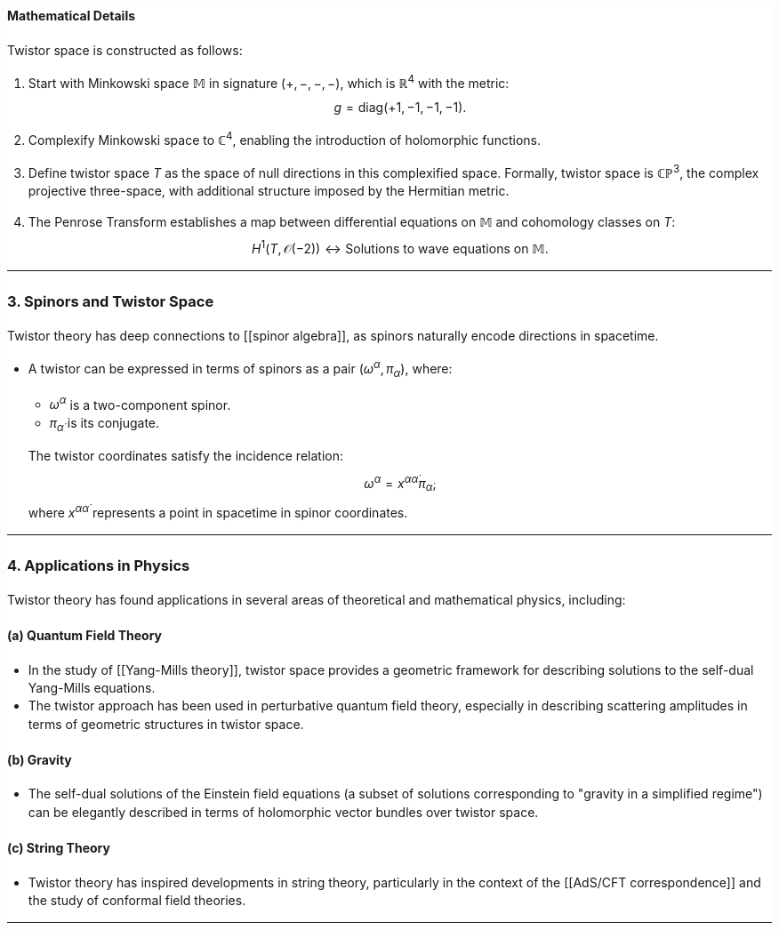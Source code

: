#### Mathematical Details
Twistor space is constructed as follows:
1. Start with Minkowski space $\mathbb{M}$ in signature $(+,-,-,-)$, which is $\mathbb{R}^4$ with the metric:
   $$ g = \mathrm{diag}(+1, -1, -1, -1). $$

2. Complexify Minkowski space to $\mathbb{C}^4$, enabling the introduction of holomorphic functions.

3. Define twistor space $T$ as the space of null directions in this complexified space. Formally, twistor space is $\mathbb{CP}^3$, the complex projective three-space, with additional structure imposed by the Hermitian metric.

4. The Penrose Transform establishes a map between differential equations on $\mathbb{M}$ and cohomology classes on $T$:
   $$ H^1(T, \mathcal{O}(-2)) \leftrightarrow \text{Solutions to wave equations on } \mathbb{M}. $$

---

### 3. **Spinors and Twistor Space**
Twistor theory has deep connections to [[spinor algebra]], as spinors naturally encode directions in spacetime. 

- A twistor can be expressed in terms of spinors as a pair $(\omega^\alpha, \pi_{\dot{\alpha}})$, where:
  - $\omega^\alpha$ is a two-component spinor.
  - $\pi_{\dot{\alpha}}$ is its conjugate.

  The twistor coordinates satisfy the incidence relation:
  $$ \omega^\alpha = x^{\alpha \dot{\alpha}} \pi_{\dot{\alpha}}, $$
  where $x^{\alpha \dot{\alpha}}$ represents a point in spacetime in spinor coordinates.

---

### 4. **Applications in Physics**
Twistor theory has found applications in several areas of theoretical and mathematical physics, including:

#### (a) **Quantum Field Theory**
- In the study of [[Yang-Mills theory]], twistor space provides a geometric framework for describing solutions to the self-dual Yang-Mills equations.
- The twistor approach has been used in perturbative quantum field theory, especially in describing scattering amplitudes in terms of geometric structures in twistor space.

#### (b) **Gravity**
- The self-dual solutions of the Einstein field equations (a subset of solutions corresponding to "gravity in a simplified regime") can be elegantly described in terms of holomorphic vector bundles over twistor space.

#### (c) **String Theory**
- Twistor theory has inspired developments in string theory, particularly in the context of the [[AdS/CFT correspondence]] and the study of conformal field theories.

---
